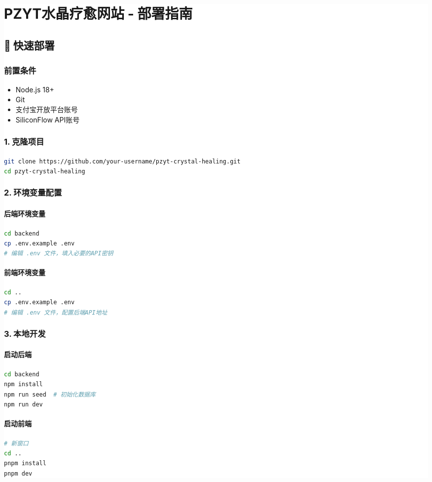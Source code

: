 # PZYT水晶疗愈网站 - 部署指南

## 🚀 快速部署

### 前置条件
- Node.js 18+
- Git
- 支付宝开放平台账号
- SiliconFlow API账号

### 1. 克隆项目
```bash
git clone https://github.com/your-username/pzyt-crystal-healing.git
cd pzyt-crystal-healing
```

### 2. 环境变量配置

#### 后端环境变量
```bash
cd backend
cp .env.example .env
# 编辑 .env 文件，填入必要的API密钥
```

#### 前端环境变量
```bash
cd ..
cp .env.example .env
# 编辑 .env 文件，配置后端API地址
```

### 3. 本地开发

#### 启动后端
```bash
cd backend
npm install
npm run seed  # 初始化数据库
npm run dev
```

#### 启动前端
```bash
# 新窗口
cd ..
pnpm install
pnpm dev
```
